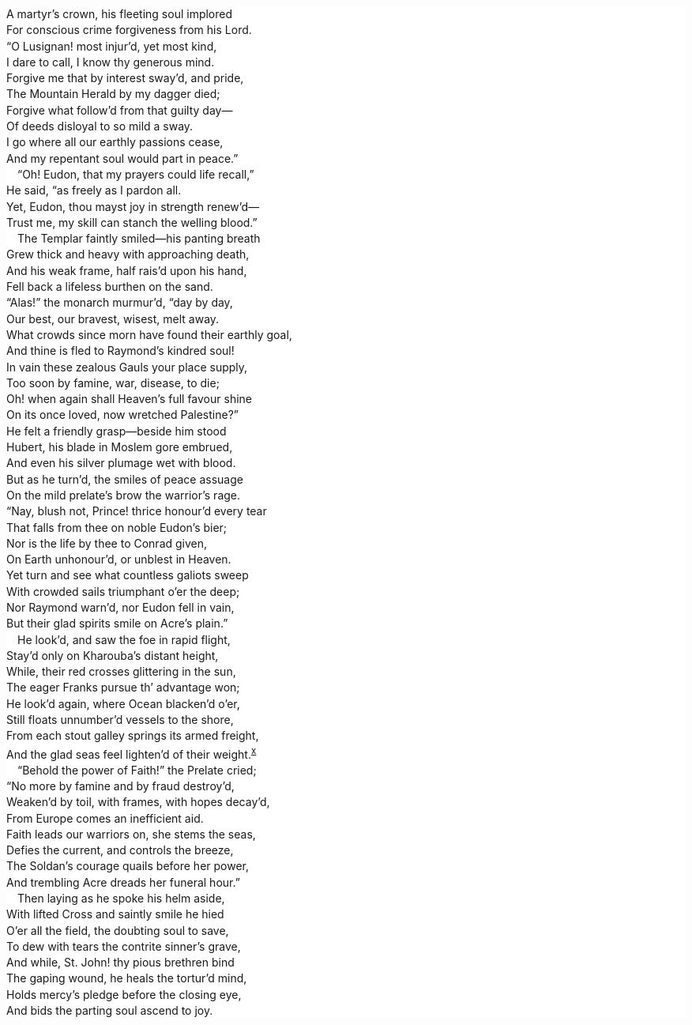 A martyr’s crown, his fleeting soul implored<br>
For conscious crime forgiveness from his Lord.<br>
“О Lusignan! most injur’d, yet most kind,<br>
I dare to call, I know thy generous mind.<br>
Forgive me that by interest sway’d, and pride,<br>
The Mountain Herald by my dagger died;<br>
Forgive what follow’d from that guilty day—<br>
Of deeds disloyal to so mild a sway.<br>
I go where all our earthly passions cease,<br>
And my repentant soul would part in peace.”<br>
&emsp;“Oh! Eudon, that my prayers could life recall,”<br>
He said, “as freely as I pardon all.<br>
Yet, Eudon, thou mayst joy in strength renew’d—<br>
Trust me, my skill can stanch the welling blood.”<br>
&emsp;The Templar faintly smiled—his panting breath<br>
Grew thick and heavy with approaching death,<br>
And his weak frame, half rais’d upon his hand,<br>
Fell back a lifeless burthen on the sand.<br>
“Alas!” the monarch murmur’d, “day by day,<br>
Our best, our bravest, wisest, melt away.<br>
What crowds since morn have found their earthly goal,<br>
And thine is fled to Raymond’s kindred soul!<br>
In vain these zealous Gauls your place supply,<br>
Too soon by famine, war, disease, to die;<br>
Oh! when again shall Heaven’s full favour shine<br>
On its once loved, now wretched Palestine?”<br>
He felt a friendly grasp—beside him stood<br>
Hubert, his blade in Moslem gore embrued,<br>
And even his silver plumage wet with blood.<br>
But as he turn’d, the smiles of peace assuage<br>
On the mild prelate’s brow the warrior’s rage.<br>
“Nay, blush not, Prince! thrice honour’d every tear<br>
That falls from thee on noble Eudon’s bier;<br>
Nor is the life by thee to Conrad given,<br>
On Earth unhonour’d, or unblest in Heaven.<br>
Yet turn and see what countless galiots sweep<br>
With crowded sails triumphant o’er the deep;<br>
Nor Raymond warn’d, nor Eudon fell in vain,<br>
But their glad spirits smile on Acre’s plain.”<br>
&emsp;He look’d, and saw the foe in rapid flight,<br>
Stay’d only on Kharouba’s distant height,<br>
While, their red crosses glittering in the sun,<br>
The eager Franks pursue th’ advantage won;<br>
He look’d again, where Ocean blacken’d o’er,<br>
Still floats unnumber’d vessels to the shore,<br>
From each stout galley springs its armed freight,<br>
And the glad seas feel lighten’d of their weight.<sup id="ref01-x"><a href="#note01-x" class="footnote-ref">x</a></sup><br>
&emsp;“Behold the power of Faith!” the Prelate cried;<br>
“No more by famine and by fraud destroy’d,<br>
Weaken’d by toil, with frames, with hopes decay’d,<br>
From Europe comes an inefficient aid.<br>
Faith leads our warriors on, she stems the seas,<br>
Defies the current, and controls the breeze,<br>
The Soldan’s courage quails before her power,<br>
And trembling Acre dreads her funeral hour.”<br>
&emsp;Then laying as he spoke his helm aside,<br>
With lifted Cross and saintly smile he hied<br>
O’er all the field, the doubting soul to save,<br>
To dew with tears the contrite sinner’s grave,<br>
And while, St. John! thy pious brethren bind<br>
The gaping wound, he heals the tortur’d mind,<br>
Holds mercy’s pledge before the closing eye,<br>
And bids the parting soul ascend to joy.